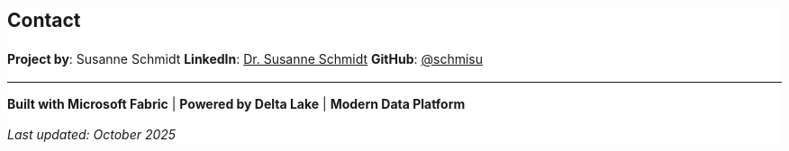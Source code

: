 ## Contact

**Project by**: Susanne Schmidt
**LinkedIn**: [Dr. Susanne Schmidt](https://www.linkedin.com/in/dr-susanne-schmidt/)
**GitHub**: [@schmisu](https://github.com/schmisu)

---

**Built with Microsoft Fabric** | **Powered by Delta Lake** | **Modern Data Platform**

*Last updated: October 2025*

